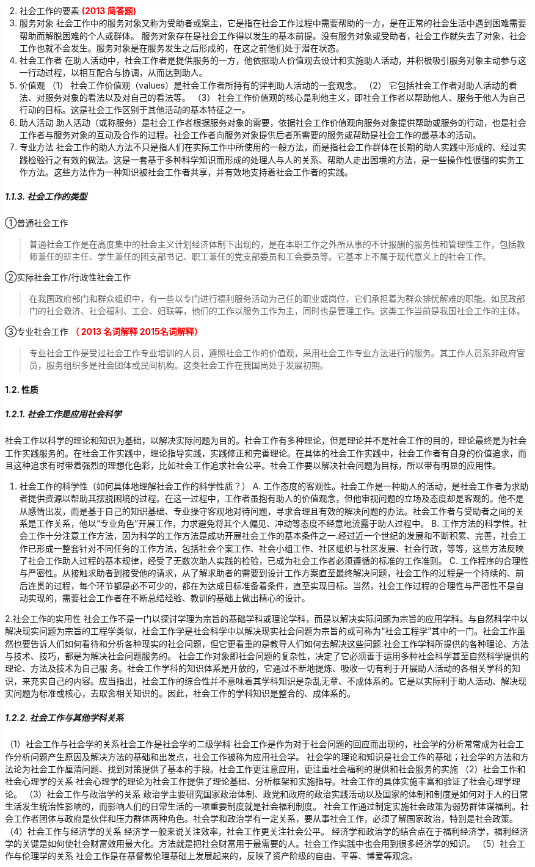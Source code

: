 2.	社会工作的要素 <font color=#FF0000>**(2013 简答题)**</font>
1.	服务对象
社会工作中的服务对象又称为受助者或案主，它是指在社会工作过程中需要帮助的一方，是在正常的社会生活中遇到困难需要帮助而解脱困难的个人或群体。
服务对象存在是社会工作得以发生的基本前提。没有服务对象或受助者，社会工作就失去了对象，社会工作也就不会发生。服务对象是在服务发生之后形成的，在这之前他们处于潜在状态。
2.	社会工作者
在助人活动中，社会工作者是提供服务的一方，他依据助人价值观去设计和实施助人活动，并积极吸引服务对象主动参与这一行动过程，以相互配合与协调，从而达到助人。
3.	价值观
（1）	社会工作价值观（values）是社会工作者所持有的评判助人活动的一套观念。
（2）	它包括社会工作者对助人活动的看法、对服务对象的看法以及对自己的看法等。
（3）	社会工作价值观的核心是利他主义，即社会工作者以帮助他人、服务于他人为自己行动的目标。这是社会工作区别于其他活动的基本特征之一。
4.	助人活动
助人活动（或称服务）是社会工作者根据服务对象的需要，依据社会工作价值观向服务对象提供帮助或服务的行动，也是社会工作者与服务对象的互动及合作的过程。社会工作者向服务对象提供后者所需要的服务或帮助是社会工作的最基本的活动。
5.	专业方法
社会工作的助人方法不只是指人们在实际工作中所使用的一般方法，而是指社会工作群体在长期的助人实践中形成的、经过实践检验行之有效的做法。这是一套基于多种科学知识而形成的处理人与人的关系、帮助人走出困境的方法，是一些操作性很强的实务工作方法。这些方法作为一种知识被社会工作者共享，并有效地支持着社会工作者的实践。



##### 1.1.3. 社会工作的类型
①普通社会工作
>普通社会工作是在高度集中的社会主义计划经济体制下出现的，是在本职工作之外所从事的不计报酬的服务性和管理性工作，包括教师兼任的班主任、学生兼任的团支部书记、职工兼任的党支部委员和工会委员等。它基本上不属于现代意义上的社会工作。

②实际社会工作/行政性社会工作
>在我国政府部门和群众组织中，有一些以专门进行福利服务活动为己任的职业或岗位，它们承担着为群众排忧解难的职能。如民政部门的社会救济、社会福利、工会、妇联等，他们的工作以服务工作为主，同时也是管理工作。这类工作当前是我国社会工作的主体。

③专业社会工作 <font color=#FF0000>**（ 2013 名词解释 2015名词解释）**</font>
>专业社会工作是受过社会工作专业培训的人员，遵照社会工作的价值观，采用社会工作专业方法进行的服务。其工作人员系非政府官员，服务组织多是社会团体或民间机构。这类社会工作在我国尚处于发展初期。

#### 1.2. 性质
##### 1.2.1. 社会工作是应用社会科学
社会工作以科学的理论和知识为基础，以解决实际问题为目的。社会工作有多种理论，但是理论并不是社会工作的目的，理论最终是为社会工作实践服务的。在社会工作实践中，理论指导实践，实践修正和完善理论。在具体的社会工作实践中，社会工作者有自身的价值追求，而且这种追求有时带着强烈的理想化色彩，比如社会工作追求社会公平。社会工作要以解决社会问题为目标，所以带有明显的应用性。

1.	社会工作的科学性（如何具体地理解社会工作的科学性质？）
A.	工作态度的客观性。社会工作是一种助人的活动，是社会工作者为求助者提供资源以帮助其摆脱困境的过程。在这一过程中，工作者虽抱有助人的价值观念，但他审视问题的立场及态度却是客观的。他不是从感情出发，而是基于自己的知识基础、专业操守客观地对待问题，寻求合理且有效的解决问题的办法。社会工作者与受助者之间的关系是工作关系，他以“专业角色”开展工作，力求避免将其个人偏见、冲动等态度不经意地流露于助人过程中。
B.	工作方法的科学性。社会工作十分注意工作方法，因为科学的工作方法是成功开展社会工作的基本条件之一.经过近一个世纪的发展和不断积累、完善，社会工作已形成一整套针对不同任务的工作方法，包括社会个案工作、社会小组工作、社区组织与社区发展、社会行政，等等，这些方法反映了社会工作助人过程的基本规律，经受了无数次助人实践的检验，已成为社会工作者必须遵循的标准的工作准则。
C.	工作程序的合理性与严密性。从接触求助者到接受他的请求，从了解求助者的需要到设计工作方案直至最终解决问题，社会工作的过程是一个持续的、前后连贯的过程，每个环节都是必不可少的，都在为达成目标准备着条件，直至实现目标。当然，社会工作过程的合理性与严密性不是自动实现的，需要社会工作者在不断总结经验、教训的基础上做出精心的设计。

2.社会工作的实用性
社会工作不是一门以探讨学理为宗旨的基础学科或理论学科，而是以解决实际问题为宗旨的应用学科。与自然科学中以解决现实问题为宗旨的工程学类似，社会工作学是社会科学中以解决现实社会问题为宗旨的或可称为“社会工程学”其中的一门。社会工作虽然也要告诉人们如何看待和分析各种现实的社会问题，但它更看重的是教导人们如何去解决这些问题.社会工作学科所提供的各种理论、方法与技术、技巧，都是为解决社会问题服务的。
社会工作对象即社会问题的复杂性，决定了它必须善于运用多种社会科学甚至自然科学提供的理论、方法及技术为自己服  务。社会工作学科的知识体系是开放的，它通过不断地提炼、吸收一切有利于开展助人活动的各相关学科的知识，来充实自己的内容。应当指出，社会工作的综合性并不意味着其学科知识是杂乱无章、不成体系的。它是以实际利于助人活动、解决现实问题为标准或核心，去取舍相关知识的。因此，社会工作的学科知识是整合的、成体系的。


##### 1.2.2. 社会工作与其他学科关系
（1）社会工作与社会学的关系社会工作是社会学的二级学科
社会工作是作为对于社会问题的回应而出现的，社会学的分析常常成为社会工作分析问题产生原因及解决方法的基础和出发点，社会工作被称为应用社会学。
社会学的理论和知识是社会工作的基础；社会学的方法和方法论为社会工作厘清问题、找到对策提供了基本的手段。社会工作更注意应用，更注重社会福利的提供和社会服务的实施
（2）社会工作和社会心理学的关系
社会心理学的理论为社会工作提供了理论基础、分析框架和实施指导。社会工作的具体实施丰富和验证了社会心理学理论。
（3）社会工作与政治学的关系
政治学主要研究国家政治体制、政党和政府的政治实践活动以及国家的体制和制度是如何对于人的日常生活发生统治性影响的，而影响人们的日常生活的一项重要制度就是社会福利制度。
社会工作通过制定实施社会政策为弱势群体谋福利。社会工作者团体与政府是伙伴和压力群体两种角色。社会学和政治学有一定关系，要从事社会工作，必须了解国家政治，特别是社会政策。
（4）社会工作与经济学的关系
经济学一般来说关注效率，社会工作更关注社会公平。
经济学和政治学的结合点在于福利经济学，福利经济学的关键是如何使社会财富效用最大化。方法就是把社会财富用于最需要的人。社会工作实践中也会用到很多经济学的知识。
（5）社会工作与伦理学的关系
社会工作是在基督教伦理基础上发展起来的，反映了资产阶级的自由、平等、博爱等观念。